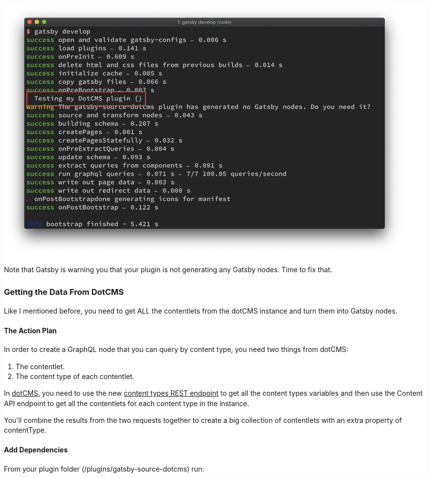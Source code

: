 ![Gatsby and dotCMS Plugin Node](./testing-my-plugin.png)

Note that Gatsby is warning you that your plugin is not generating any Gatsby nodes. Time to fix that.

### Getting the Data From DotCMS

Like I mentioned before, you need to get ALL the contentlets from the dotCMS instance and turn them into Gatsby nodes.

#### The Action Plan

In order to create a GraphQL node that you can query by content type, you need two things from dotCMS:

1.  The contentlet.
2.  The content type of each contentlet.

In [dotCMS](https://dotcms.com/), you need to use the new [content types REST endpoint](https://dotcms.com/docs/latest/content-type-api) to get all the content types variables and then use the Content API endpoint to get all the contentlets for each content type in the instance.

You'll combine the results from the two requests together to create a big collection of contentlets with an extra property of contentType.

#### Add Dependencies

From your plugin folder (/plugins/gatsby-source-dotcms) run:
